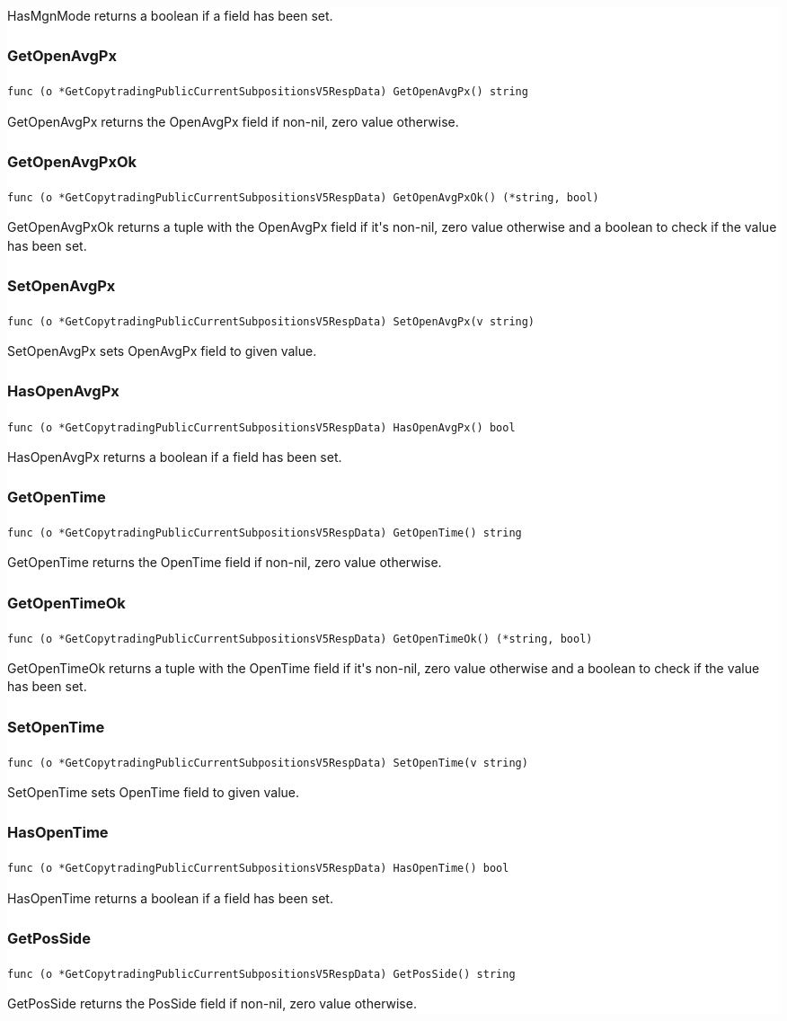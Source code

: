 HasMgnMode returns a boolean if a field has been set.

### GetOpenAvgPx

`func (o *GetCopytradingPublicCurrentSubpositionsV5RespData) GetOpenAvgPx() string`

GetOpenAvgPx returns the OpenAvgPx field if non-nil, zero value otherwise.

### GetOpenAvgPxOk

`func (o *GetCopytradingPublicCurrentSubpositionsV5RespData) GetOpenAvgPxOk() (*string, bool)`

GetOpenAvgPxOk returns a tuple with the OpenAvgPx field if it's non-nil, zero value otherwise
and a boolean to check if the value has been set.

### SetOpenAvgPx

`func (o *GetCopytradingPublicCurrentSubpositionsV5RespData) SetOpenAvgPx(v string)`

SetOpenAvgPx sets OpenAvgPx field to given value.

### HasOpenAvgPx

`func (o *GetCopytradingPublicCurrentSubpositionsV5RespData) HasOpenAvgPx() bool`

HasOpenAvgPx returns a boolean if a field has been set.

### GetOpenTime

`func (o *GetCopytradingPublicCurrentSubpositionsV5RespData) GetOpenTime() string`

GetOpenTime returns the OpenTime field if non-nil, zero value otherwise.

### GetOpenTimeOk

`func (o *GetCopytradingPublicCurrentSubpositionsV5RespData) GetOpenTimeOk() (*string, bool)`

GetOpenTimeOk returns a tuple with the OpenTime field if it's non-nil, zero value otherwise
and a boolean to check if the value has been set.

### SetOpenTime

`func (o *GetCopytradingPublicCurrentSubpositionsV5RespData) SetOpenTime(v string)`

SetOpenTime sets OpenTime field to given value.

### HasOpenTime

`func (o *GetCopytradingPublicCurrentSubpositionsV5RespData) HasOpenTime() bool`

HasOpenTime returns a boolean if a field has been set.

### GetPosSide

`func (o *GetCopytradingPublicCurrentSubpositionsV5RespData) GetPosSide() string`

GetPosSide returns the PosSide field if non-nil, zero value otherwise.
